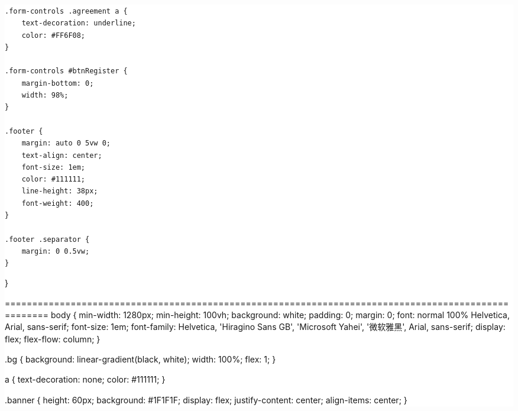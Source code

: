     .form-controls .agreement a {
        text-decoration: underline;
        color: #FF6F08;
    }

    .form-controls #btnRegister {
        margin-bottom: 0;
        width: 98%;
    }

    .footer {
        margin: auto 0 5vw 0;
        text-align: center;
        font-size: 1em;
        color: #111111;
        line-height: 38px;
        font-weight: 400;
    }

    .footer .separator {
        margin: 0 0.5vw;
    }

}

====================================================================================================
body {
    min-width: 1280px;
    min-height: 100vh;
    background: white;
    padding: 0;
    margin: 0;
    font: normal 100% Helvetica, Arial, sans-serif;
    font-size: 1em;
    font-family: Helvetica, 'Hiragino Sans GB', 'Microsoft Yahei', '微软雅黑', Arial, sans-serif;
    display: flex;
    flex-flow: column;
}

.bg {
    background: linear-gradient(black, white);
    width: 100%;
    flex: 1;
}

a {
    text-decoration: none;
    color: #111111;
}

.banner {
    height: 60px;
    background: #1F1F1F;
    display: flex;
    justify-content: center;
    align-items: center;
}
